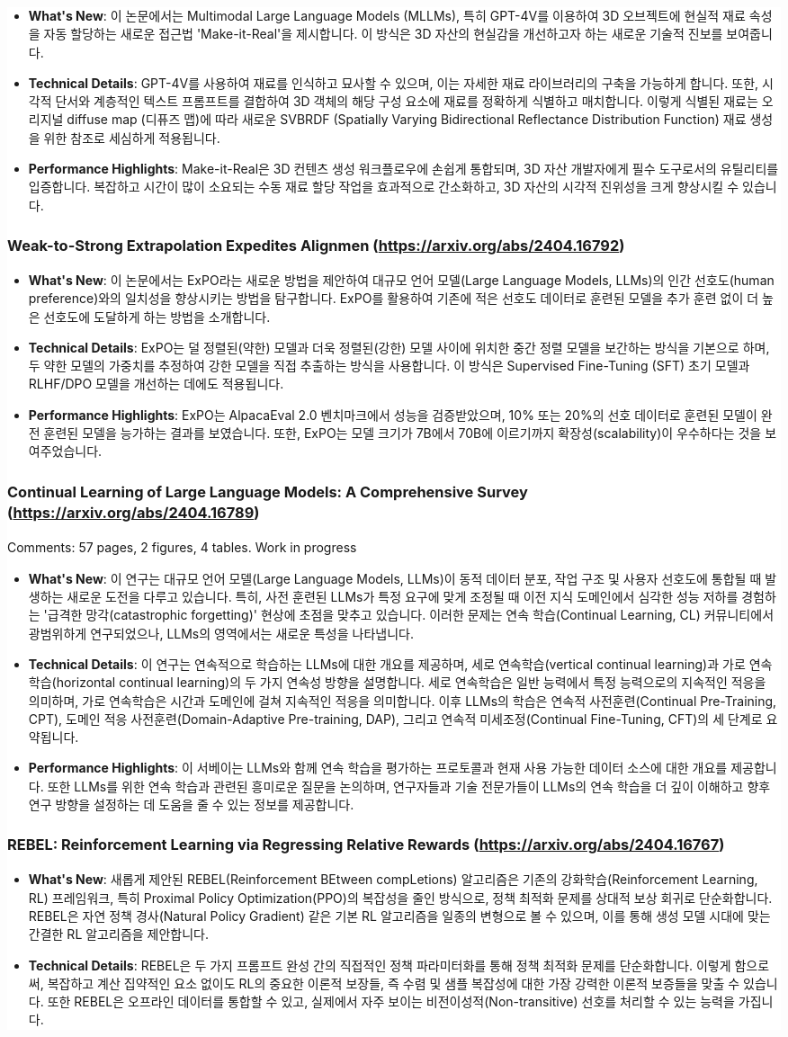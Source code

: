 - **What's New**: 이 논문에서는 Multimodal Large Language Models (MLLMs), 특히 GPT-4V를 이용하여 3D 오브젝트에 현실적 재료 속성을 자동 할당하는 새로운 접근법 'Make-it-Real'을 제시합니다. 이 방식은 3D 자산의 현실감을 개선하고자 하는 새로운 기술적 진보를 보여줍니다.

- **Technical Details**: GPT-4V를 사용하여 재료를 인식하고 묘사할 수 있으며, 이는 자세한 재료 라이브러리의 구축을 가능하게 합니다. 또한, 시각적 단서와 계층적인 텍스트 프롬프트를 결합하여 3D 객체의 해당 구성 요소에 재료를 정확하게 식별하고 매치합니다. 이렇게 식별된 재료는 오리지널 diffuse map (디퓨즈 맵)에 따라 새로운 SVBRDF (Spatially Varying Bidirectional Reflectance Distribution Function) 재료 생성을 위한 참조로 세심하게 적용됩니다.

- **Performance Highlights**: Make-it-Real은 3D 컨텐츠 생성 워크플로우에 손쉽게 통합되며, 3D 자산 개발자에게 필수 도구로서의 유틸리티를 입증합니다. 복잡하고 시간이 많이 소요되는 수동 재료 할당 작업을 효과적으로 간소화하고, 3D 자산의 시각적 진위성을 크게 향상시킬 수 있습니다.



### Weak-to-Strong Extrapolation Expedites Alignmen (https://arxiv.org/abs/2404.16792)
- **What's New**: 이 논문에서는 ExPO라는 새로운 방법을 제안하여 대규모 언어 모델(Large Language Models, LLMs)의 인간 선호도(human preference)와의 일치성을 향상시키는 방법을 탐구합니다. ExPO를 활용하여 기존에 적은 선호도 데이터로 훈련된 모델을 추가 훈련 없이 더 높은 선호도에 도달하게 하는 방법을 소개합니다.

- **Technical Details**: ExPO는 덜 정렬된(약한) 모델과 더욱 정렬된(강한) 모델 사이에 위치한 중간 정렬 모델을 보간하는 방식을 기본으로 하며, 두 약한 모델의 가중치를 추정하여 강한 모델을 직접 추출하는 방식을 사용합니다. 이 방식은 Supervised Fine-Tuning (SFT) 초기 모델과 RLHF/DPO 모델을 개선하는 데에도 적용됩니다.

- **Performance Highlights**: ExPO는 AlpacaEval 2.0 벤치마크에서 성능을 검증받았으며, 10% 또는 20%의 선호 데이터로 훈련된 모델이 완전 훈련된 모델을 능가하는 결과를 보였습니다. 또한, ExPO는 모델 크기가 7B에서 70B에 이르기까지 확장성(scalability)이 우수하다는 것을 보여주었습니다.



### Continual Learning of Large Language Models: A Comprehensive Survey (https://arxiv.org/abs/2404.16789)
Comments: 57 pages, 2 figures, 4 tables. Work in progress

- **What's New**: 이 연구는 대규모 언어 모델(Large Language Models, LLMs)이 동적 데이터 분포, 작업 구조 및 사용자 선호도에 통합될 때 발생하는 새로운 도전을 다루고 있습니다. 특히, 사전 훈련된 LLMs가 특정 요구에 맞게 조정될 때 이전 지식 도메인에서 심각한 성능 저하를 경험하는 '급격한 망각(catastrophic forgetting)' 현상에 초점을 맞추고 있습니다. 이러한 문제는 연속 학습(Continual Learning, CL) 커뮤니티에서 광범위하게 연구되었으나, LLMs의 영역에서는 새로운 특성을 나타냅니다.

- **Technical Details**: 이 연구는 연속적으로 학습하는 LLMs에 대한 개요를 제공하며, 세로 연속학습(vertical continual learning)과 가로 연속학습(horizontal continual learning)의 두 가지 연속성 방향을 설명합니다. 세로 연속학습은 일반 능력에서 특정 능력으로의 지속적인 적응을 의미하며, 가로 연속학습은 시간과 도메인에 걸쳐 지속적인 적응을 의미합니다. 이후 LLMs의 학습은 연속적 사전훈련(Continual Pre-Training, CPT), 도메인 적응 사전훈련(Domain-Adaptive Pre-training, DAP), 그리고 연속적 미세조정(Continual Fine-Tuning, CFT)의 세 단계로 요약됩니다.

- **Performance Highlights**: 이 서베이는 LLMs와 함께 연속 학습을 평가하는 프로토콜과 현재 사용 가능한 데이터 소스에 대한 개요를 제공합니다. 또한 LLMs를 위한 연속 학습과 관련된 흥미로운 질문을 논의하며, 연구자들과 기술 전문가들이 LLMs의 연속 학습을 더 깊이 이해하고 향후 연구 방향을 설정하는 데 도움을 줄 수 있는 정보를 제공합니다.



### REBEL: Reinforcement Learning via Regressing Relative Rewards (https://arxiv.org/abs/2404.16767)
- **What's New**: 새롭게 제안된 REBEL(Reinforcement BEtween compLetions) 알고리즘은 기존의 강화학습(Reinforcement Learning, RL) 프레임워크, 특히 Proximal Policy Optimization(PPO)의 복잡성을 줄인 방식으로, 정책 최적화 문제를 상대적 보상 회귀로 단순화합니다. REBEL은 자연 정책 경사(Natural Policy Gradient) 같은 기본 RL 알고리즘을 일종의 변형으로 볼 수 있으며, 이를 통해 생성 모델 시대에 맞는 간결한 RL 알고리즘을 제안합니다.

- **Technical Details**: REBEL은 두 가지 프롬프트 완성 간의 직접적인 정책 파라미터화를 통해 정책 최적화 문제를 단순화합니다. 이렇게 함으로써, 복잡하고 계산 집약적인 요소 없이도 RL의 중요한 이론적 보장들, 즉 수렴 및 샘플 복잡성에 대한 가장 강력한 이론적 보증들을 맞출 수 있습니다. 또한 REBEL은 오프라인 데이터를 통합할 수 있고, 실제에서 자주 보이는 비전이성적(Non-transitive) 선호를 처리할 수 있는 능력을 가집니다.

